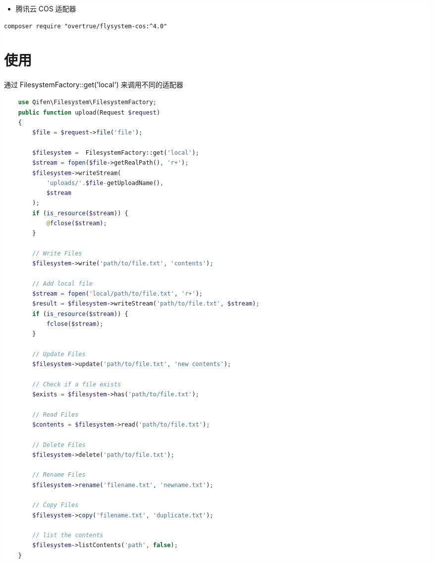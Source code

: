 - 腾讯云 COS 适配器

```
composer require "overtrue/flysystem-cos:^4.0"
```

# 使用

通过 FilesystemFactory::get('local') 来调用不同的适配器

```php
    use Qifen\Filesystem\FilesystemFactory;
    public function upload(Request $request)
    {
        $file = $request->file('file');

        $filesystem =  FilesystemFactory::get('local');
        $stream = fopen($file->getRealPath(), 'r+');
        $filesystem->writeStream(
            'uploads/'.$file-getUploadName(),
            $stream
        );
        if (is_resource($stream)) {
            @fclose($stream);
        }

        // Write Files
        $filesystem->write('path/to/file.txt', 'contents');

        // Add local file
        $stream = fopen('local/path/to/file.txt', 'r+');
        $result = $filesystem->writeStream('path/to/file.txt', $stream);
        if (is_resource($stream)) {
            fclose($stream);
        }

        // Update Files
        $filesystem->update('path/to/file.txt', 'new contents');

        // Check if a file exists
        $exists = $filesystem->has('path/to/file.txt');

        // Read Files
        $contents = $filesystem->read('path/to/file.txt');

        // Delete Files
        $filesystem->delete('path/to/file.txt');

        // Rename Files
        $filesystem->rename('filename.txt', 'newname.txt');

        // Copy Files
        $filesystem->copy('filename.txt', 'duplicate.txt');

        // list the contents
        $filesystem->listContents('path', false);
    }
```
